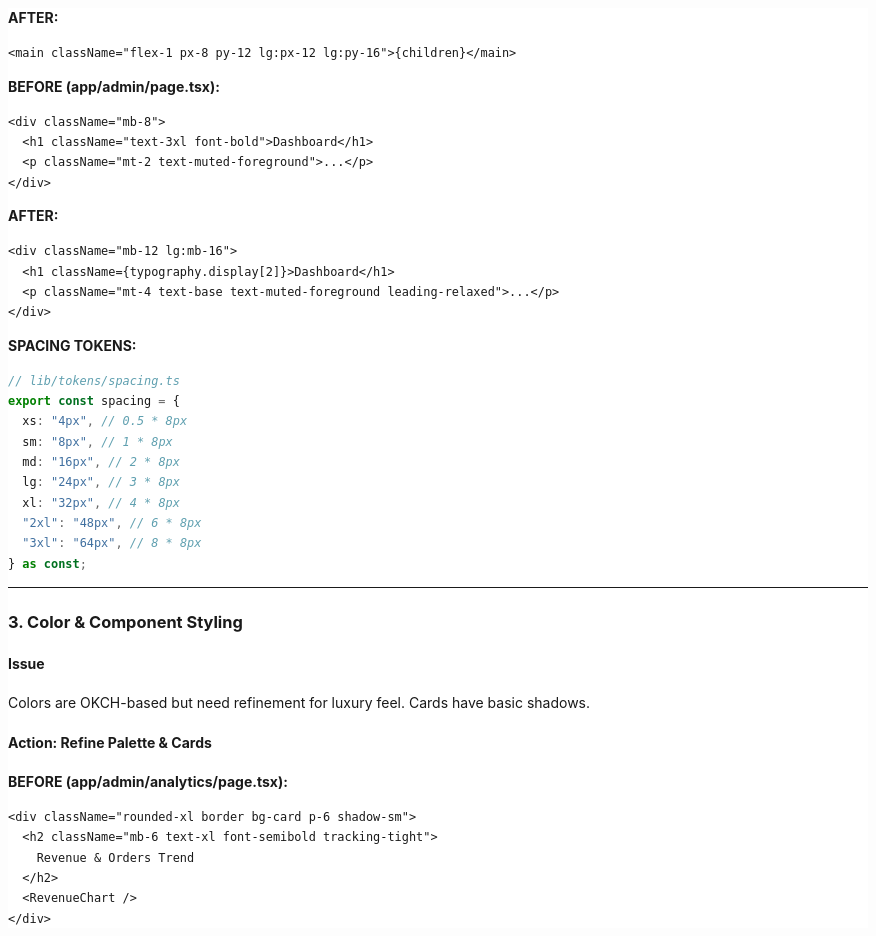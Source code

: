 **AFTER:**

```tsx
<main className="flex-1 px-8 py-12 lg:px-12 lg:py-16">{children}</main>
```

**BEFORE (app/admin/page.tsx):**

```tsx
<div className="mb-8">
  <h1 className="text-3xl font-bold">Dashboard</h1>
  <p className="mt-2 text-muted-foreground">...</p>
</div>
```

**AFTER:**

```tsx
<div className="mb-12 lg:mb-16">
  <h1 className={typography.display[2]}>Dashboard</h1>
  <p className="mt-4 text-base text-muted-foreground leading-relaxed">...</p>
</div>
```

**SPACING TOKENS:**

```typescript
// lib/tokens/spacing.ts
export const spacing = {
  xs: "4px", // 0.5 * 8px
  sm: "8px", // 1 * 8px
  md: "16px", // 2 * 8px
  lg: "24px", // 3 * 8px
  xl: "32px", // 4 * 8px
  "2xl": "48px", // 6 * 8px
  "3xl": "64px", // 8 * 8px
} as const;
```

---

### 3. Color & Component Styling

#### Issue

Colors are OKCH-based but need refinement for luxury feel. Cards have basic shadows.

#### Action: Refine Palette & Cards

**BEFORE (app/admin/analytics/page.tsx):**

```tsx
<div className="rounded-xl border bg-card p-6 shadow-sm">
  <h2 className="mb-6 text-xl font-semibold tracking-tight">
    Revenue & Orders Trend
  </h2>
  <RevenueChart />
</div>
```
